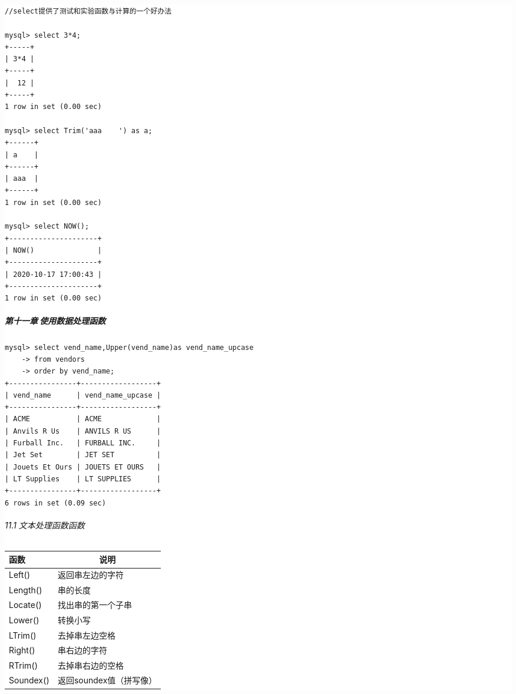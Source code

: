 ```mysql
//select提供了测试和实验函数与计算的一个好办法

mysql> select 3*4;
+-----+
| 3*4 |
+-----+
|  12 |
+-----+
1 row in set (0.00 sec)

mysql> select Trim('aaa    ') as a;
+------+
| a    |
+------+
| aaa  |
+------+
1 row in set (0.00 sec)

mysql> select NOW();
+---------------------+
| NOW()               |
+---------------------+
| 2020-10-17 17:00:43 |
+---------------------+
1 row in set (0.00 sec)
```

##### 第十一章	使用数据处理函数

```mysql
mysql> select vend_name,Upper(vend_name)as vend_name_upcase
    -> from vendors
    -> order by vend_name;
+----------------+------------------+
| vend_name      | vend_name_upcase |
+----------------+------------------+
| ACME           | ACME             |
| Anvils R Us    | ANVILS R US      |
| Furball Inc.   | FURBALL INC.     |
| Jet Set        | JET SET          |
| Jouets Et Ours | JOUETS ET OURS   |
| LT Supplies    | LT SUPPLIES      |
+----------------+------------------+
6 rows in set (0.09 sec)
```

###### 11.1	文本处理函数函数

| 函数        | 说明                    |
| :---------- | ----------------------- |
| Left()      | 返回串左边的字符        |
| Length()    | 串的长度                |
| Locate()    | 找出串的第一个子串      |
| Lower()     | 转换小写                |
| LTrim()     | 去掉串左边空格          |
| Right()     | 串右边的字符            |
| RTrim()     | 去掉串右边的空格        |
| Soundex()   | 返回soundex值（拼写像） |